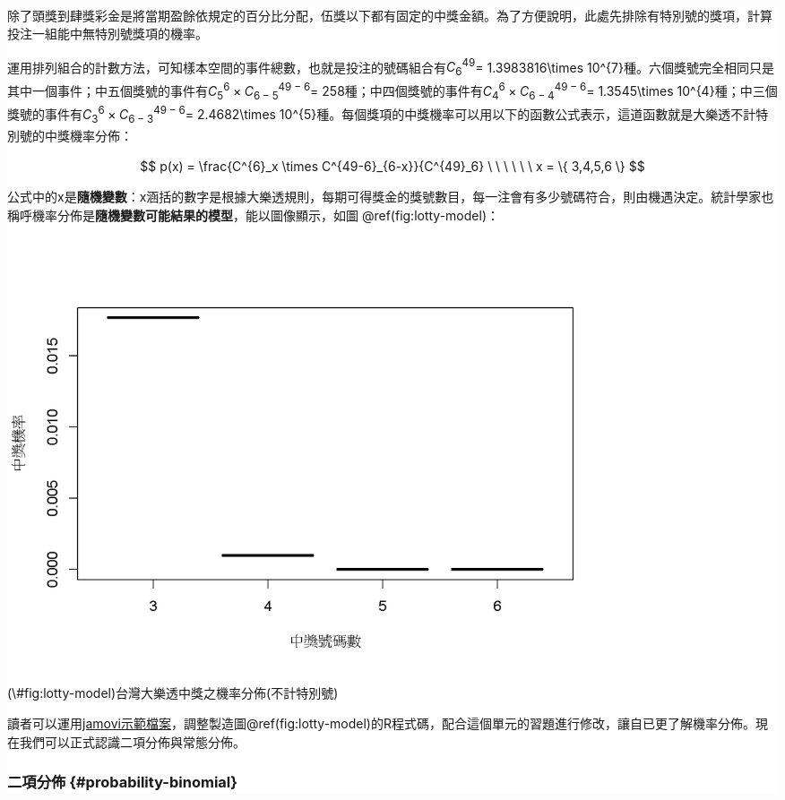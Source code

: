 除了頭獎到肆獎彩金是將當期盈餘依規定的百分比分配，伍獎以下都有固定的中獎金額。為了方便說明，此處先排除有特別號的獎項，計算投注一組能中無特別號獎項的機率。

運用排列組合的計數方法，可知樣本空間的事件總數，也就是投注的號碼組合有$C^{49}_6 =$ 1.3983816\times 10^{7}種。六個獎號完全相同只是其中一個事件；中五個獎號的事件有$C^{6}_5 \times C^{49-6}_{6-5} =$ 258種；中四個獎號的事件有$C^{6}_4 \times C^{49-6}_{6-4}  =$ 1.3545\times 10^{4}種；中三個獎號的事件有$C^{6}_3 \times C^{49-6}_{6-3} =$ 2.4682\times 10^{5}種。每個獎項的中獎機率可以用以下的函數公式表示，這道函數就是大樂透不計特別號的中獎機率分佈：

$$ p(x) = \frac{C^{6}_x \times C^{49-6}_{6-x}}{C^{49}_6} \ \ \ \ \ \ x = \{ 3,4,5,6 \} $$

公式中的x是**隨機變數**：x涵括的數字是根據大樂透規則，每期可得獎金的獎號數目，每一注會有多少號碼符合，則由機遇決定。統計學家也稱呼機率分佈是**隨機變數可能結果的模型**，能以圖像顯示，如圖 \@ref(fig:lotty-model)：

<div class="figure">
<img src="03-probability_files/figure-html/lotty-model-1.png" alt="台灣大樂透中獎之機率分佈(不計特別號)" width="672" />
<p class="caption">(\#fig:lotty-model)台灣大樂透中獎之機率分佈(不計特別號)</p>
</div>

讀者可以運用[jamovi示範檔案](https://osf.io/xerd9/)，調整製造圖\@ref(fig:lotty-model)的R程式碼，配合這個單元的習題進行修改，讓自已更了解機率分佈。現在我們可以正式認識二項分佈與常態分佈。

### 二項分佈 {#probability-binomial}
